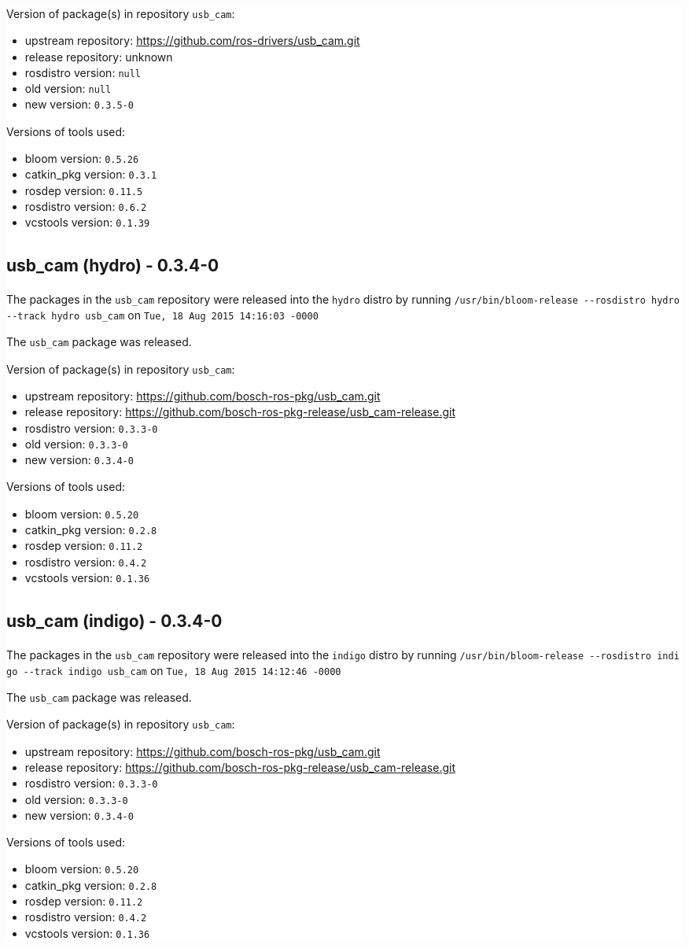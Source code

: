 Version of package(s) in repository `usb_cam`:

- upstream repository: https://github.com/ros-drivers/usb_cam.git
- release repository: unknown
- rosdistro version: `null`
- old version: `null`
- new version: `0.3.5-0`

Versions of tools used:

- bloom version: `0.5.26`
- catkin_pkg version: `0.3.1`
- rosdep version: `0.11.5`
- rosdistro version: `0.6.2`
- vcstools version: `0.1.39`


## usb_cam (hydro) - 0.3.4-0

The packages in the `usb_cam` repository were released into the `hydro` distro by running `/usr/bin/bloom-release --rosdistro hydro --track hydro usb_cam` on `Tue, 18 Aug 2015 14:16:03 -0000`

The `usb_cam` package was released.

Version of package(s) in repository `usb_cam`:
- upstream repository: https://github.com/bosch-ros-pkg/usb_cam.git
- release repository: https://github.com/bosch-ros-pkg-release/usb_cam-release.git
- rosdistro version: `0.3.3-0`
- old version: `0.3.3-0`
- new version: `0.3.4-0`

Versions of tools used:
- bloom version: `0.5.20`
- catkin_pkg version: `0.2.8`
- rosdep version: `0.11.2`
- rosdistro version: `0.4.2`
- vcstools version: `0.1.36`


## usb_cam (indigo) - 0.3.4-0

The packages in the `usb_cam` repository were released into the `indigo` distro by running `/usr/bin/bloom-release --rosdistro indigo --track indigo usb_cam` on `Tue, 18 Aug 2015 14:12:46 -0000`

The `usb_cam` package was released.

Version of package(s) in repository `usb_cam`:
- upstream repository: https://github.com/bosch-ros-pkg/usb_cam.git
- release repository: https://github.com/bosch-ros-pkg-release/usb_cam-release.git
- rosdistro version: `0.3.3-0`
- old version: `0.3.3-0`
- new version: `0.3.4-0`

Versions of tools used:
- bloom version: `0.5.20`
- catkin_pkg version: `0.2.8`
- rosdep version: `0.11.2`
- rosdistro version: `0.4.2`
- vcstools version: `0.1.36`
